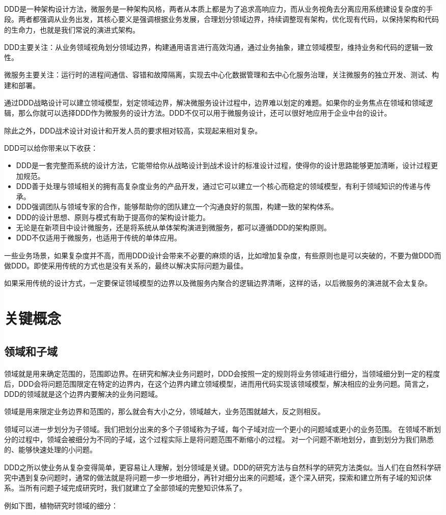 DDD是一种架构设计方法，微服务是一种架构风格，两者从本质上都是为了追求高响应力，而从业务视角去分离应用系统建设复杂度的手段。两者都强调从业务出发，其核心要义是强调根据业务发展，合理划分领域边界，持续调整现有架构，优化现有代码，以保持架构和代码的生命力，也就是我们常说的演进式架构。 

DDD主要关注：从业务领域视角划分领域边界，构建通用语言进行高效沟通，通过业务抽象，建立领域模型，维持业务和代码的逻辑一致性。 

微服务主要关注：运行时的进程间通信、容错和故障隔离，实现去中心化数据管理和去中心化服务治理，关注微服务的独立开发、测试、构建和部署。 

通过DDD战略设计可以建立领域模型，划定领域边界，解决微服务设计过程中，边界难以划定的难题。如果你的业务焦点在领域和领域逻辑，那么你就可以选择DDD作为微服务的设计方法。DDD不仅可以用于微服务设计，还可以很好地应用于企业中台的设计。 

除此之外，DDD战术设计对设计和开发人员的要求相对较高，实现起来相对复杂。 

DDD可以给你带来以下收获：

* DDD是一套完整而系统的设计方法，它能带给你从战略设计到战术设计的标准设计过程，使得你的设计思路能够更加清晰，设计过程更加规范。
* DDD善于处理与领域相关的拥有高复杂度业务的产品开发，通过它可以建立一个核心而稳定的领域模型，有利于领域知识的传递与传承。
* DDD强调团队与领域专家的合作，能够帮助你的团队建立一个沟通良好的氛围，构建一致的架构体系。
* DDD的设计思想、原则与模式有助于提高你的架构设计能力。
* 无论是在新项目中设计微服务，还是将系统从单体架构演进到微服务，都可以遵循DDD的架构原则。
* DDD不仅适用于微服务，也适用于传统的单体应用。

一些业务场景，如果复杂度并不高，而用DDD设计会带来不必要的麻烦的话，比如增加复杂度，有些原则也是可以突破的，不要为做DDD而做DDD。即使采用传统的方式也是没有关系的，最终以解决实际问题为最佳。 

如果采用传统的设计方式，一定要保证领域模型的边界以及微服务内聚合的逻辑边界清晰，这样的话，以后微服务的演进就不会太复杂。 

# 关键概念

## 领域和子域

领域就是用来确定范围的，范围即边界。在研究和解决业务问题时，DDD会按照一定的规则将业务领域进行细分，当领域细分到一定的程度后，DDD会将问题范围限定在特定的边界内，在这个边界内建立领域模型，进而用代码实现该领域模型，解决相应的业务问题。简言之，DDD的领域就是这个边界内要解决的业务问题域。 

领域是用来限定业务边界和范围的，那么就会有大小之分，领域越大，业务范围就越大，反之则相反。 

领域可以进一步划分为子领域。我们把划分出来的多个子领域称为子域，每个子域对应一个更小的问题域或更小的业务范围。 在领域不断划分的过程中，领域会被细分为不同的子域，这个过程实际上是将问题范围不断缩小的过程。 对一个问题不断地划分，直到划分为我们熟悉的、能够快速处理的小问题。 

DDD之所以使业务从复杂变得简单，更容易让人理解，划分领域是关键。DDD的研究方法与自然科学的研究方法类似。当人们在自然科学研究中遇到复杂问题时，通常的做法就是将问题一步一步地细分，再针对细分出来的问题域，逐个深入研究，探索和建立所有子域的知识体系。当所有问题子域完成研究时，我们就建立了全部领域的完整知识体系了。 

例如下图，植物研究时领域的细分：
